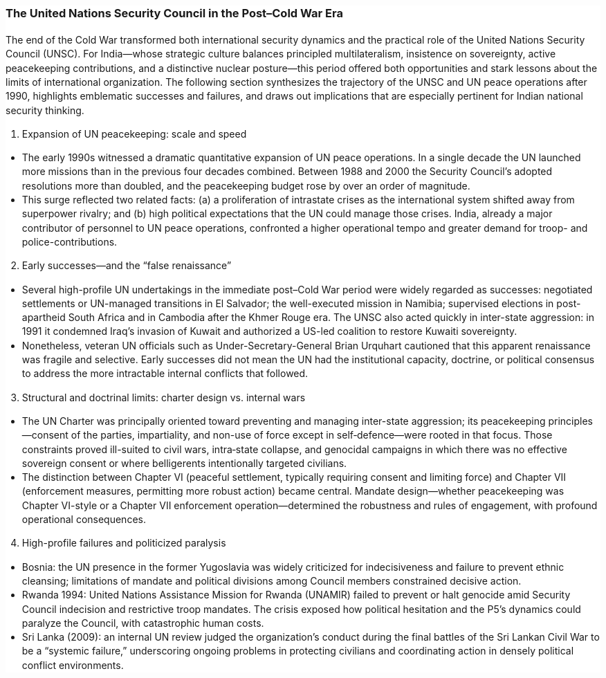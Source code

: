 
### The United Nations Security Council in the Post–Cold War Era

The end of the Cold War transformed both international security dynamics and the practical role of the United Nations Security Council (UNSC). For India—whose strategic culture balances principled multilateralism, insistence on sovereignty, active peacekeeping contributions, and a distinctive nuclear posture—this period offered both opportunities and stark lessons about the limits of international organization. The following section synthesizes the trajectory of the UNSC and UN peace operations after 1990, highlights emblematic successes and failures, and draws out implications that are especially pertinent for Indian national security thinking.

1. Expansion of UN peacekeeping: scale and speed
- The early 1990s witnessed a dramatic quantitative expansion of UN peace operations. In a single decade the UN launched more missions than in the previous four decades combined. Between 1988 and 2000 the Security Council’s adopted resolutions more than doubled, and the peacekeeping budget rose by over an order of magnitude.
- This surge reflected two related facts: (a) a proliferation of intrastate crises as the international system shifted away from superpower rivalry; and (b) high political expectations that the UN could manage those crises. India, already a major contributor of personnel to UN peace operations, confronted a higher operational tempo and greater demand for troop- and police-contributions.

2. Early successes—and the “false renaissance”
- Several high-profile UN undertakings in the immediate post–Cold War period were widely regarded as successes: negotiated settlements or UN-managed transitions in El Salvador; the well-executed mission in Namibia; supervised elections in post-apartheid South Africa and in Cambodia after the Khmer Rouge era. The UNSC also acted quickly in inter-state aggression: in 1991 it condemned Iraq’s invasion of Kuwait and authorized a US-led coalition to restore Kuwaiti sovereignty.
- Nonetheless, veteran UN officials such as Under-Secretary-General Brian Urquhart cautioned that this apparent renaissance was fragile and selective. Early successes did not mean the UN had the institutional capacity, doctrine, or political consensus to address the more intractable internal conflicts that followed.

3. Structural and doctrinal limits: charter design vs. internal wars
- The UN Charter was principally oriented toward preventing and managing inter-state aggression; its peacekeeping principles—consent of the parties, impartiality, and non-use of force except in self‑defence—were rooted in that focus. Those constraints proved ill-suited to civil wars, intra‑state collapse, and genocidal campaigns in which there was no effective sovereign consent or where belligerents intentionally targeted civilians.
- The distinction between Chapter VI (peaceful settlement, typically requiring consent and limiting force) and Chapter VII (enforcement measures, permitting more robust action) became central. Mandate design—whether peacekeeping was Chapter VI-style or a Chapter VII enforcement operation—determined the robustness and rules of engagement, with profound operational consequences.

4. High-profile failures and politicized paralysis
- Bosnia: the UN presence in the former Yugoslavia was widely criticized for indecisiveness and failure to prevent ethnic cleansing; limitations of mandate and political divisions among Council members constrained decisive action.
- Rwanda 1994: United Nations Assistance Mission for Rwanda (UNAMIR) failed to prevent or halt genocide amid Security Council indecision and restrictive troop mandates. The crisis exposed how political hesitation and the P5’s dynamics could paralyze the Council, with catastrophic human costs.
- Sri Lanka (2009): an internal UN review judged the organization’s conduct during the final battles of the Sri Lankan Civil War to be a “systemic failure,” underscoring ongoing problems in protecting civilians and coordinating action in densely political conflict environments.
